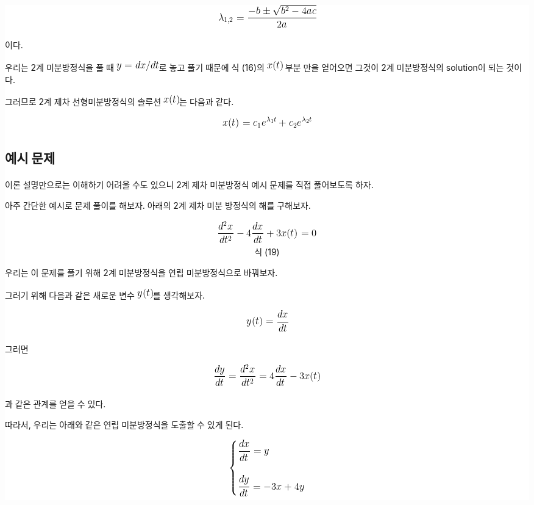 <p align = "center"> <img src = "https://raw.githubusercontent.com/angeloyeo/angeloyeo.github.io/master/equations/2021-05-27-second_order_ODE/eq29.png"> </p>

이다.

우리는 2계 미분방정식을 풀 때 <img src = "https://raw.githubusercontent.com/angeloyeo/angeloyeo.github.io/master/equations/2021-05-27-second_order_ODE/eq30.png">로 놓고 풀기 때문에 식 (16)의 <img src = "https://raw.githubusercontent.com/angeloyeo/angeloyeo.github.io/master/equations/2021-05-27-second_order_ODE/eq31.png"> 부분 만을 얻어오면 그것이 2계 미분방정식의 solution이 되는 것이다.

그러므로 2계 제차 선형미분방정식의 솔루션 <img src = "https://raw.githubusercontent.com/angeloyeo/angeloyeo.github.io/master/equations/2021-05-27-second_order_ODE/eq32.png">는 다음과 같다.

<p align = "center"> <img src = "https://raw.githubusercontent.com/angeloyeo/angeloyeo.github.io/master/equations/2021-05-27-second_order_ODE/eq33.png"> </p>

## 예시 문제

이론 설명만으로는 이해하기 어려울 수도 있으니 2계 제차 미분방정식 예시 문제를 직접 풀어보도록 하자.

아주 간단한 예시로 문제 풀이를 해보자. 아래의 2계 제차 미분 방정식의 해를 구해보자.

<p align = "center"> <img src = "https://raw.githubusercontent.com/angeloyeo/angeloyeo.github.io/master/equations/2021-05-27-second_order_ODE/eq34.png"> <br> 식 (19) </p>

[//]:# (식 19)

우리는 이 문제를 풀기 위해 2계 미분방정식을 연립 미분방정식으로 바꿔보자.

그러기 위해 다음과 같은 새로운 변수 <img src = "https://raw.githubusercontent.com/angeloyeo/angeloyeo.github.io/master/equations/2021-05-27-second_order_ODE/eq35.png">를 생각해보자.

<p align = "center"> <img src = "https://raw.githubusercontent.com/angeloyeo/angeloyeo.github.io/master/equations/2021-05-27-second_order_ODE/eq36.png"> </p>

그러면

<p align = "center"> <img src = "https://raw.githubusercontent.com/angeloyeo/angeloyeo.github.io/master/equations/2021-05-27-second_order_ODE/eq37.png"> </p>

과 같은 관계를 얻을 수 있다.

따라서, 우리는 아래와 같은 연립 미분방정식을 도출할 수 있게 된다.

<p align = "center"> <img src = "https://raw.githubusercontent.com/angeloyeo/angeloyeo.github.io/master/equations/2021-05-27-second_order_ODE/eq38.png"> </p>
